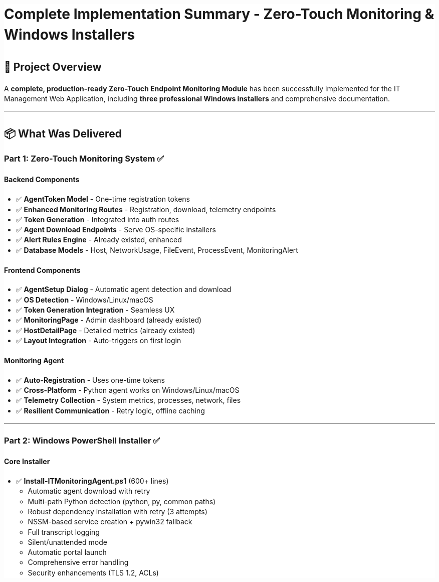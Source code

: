 # Complete Implementation Summary - Zero-Touch Monitoring & Windows Installers

## 🎯 Project Overview

A **complete, production-ready Zero-Touch Endpoint Monitoring Module** has been successfully implemented for the IT Management Web Application, including **three professional Windows installers** and comprehensive documentation.

---

## 📦 What Was Delivered

### Part 1: Zero-Touch Monitoring System ✅

#### Backend Components
- ✅ **AgentToken Model** - One-time registration tokens
- ✅ **Enhanced Monitoring Routes** - Registration, download, telemetry endpoints
- ✅ **Token Generation** - Integrated into auth routes
- ✅ **Agent Download Endpoints** - Serve OS-specific installers
- ✅ **Alert Rules Engine** - Already existed, enhanced
- ✅ **Database Models** - Host, NetworkUsage, FileEvent, ProcessEvent, MonitoringAlert

#### Frontend Components
- ✅ **AgentSetup Dialog** - Automatic agent detection and download
- ✅ **OS Detection** - Windows/Linux/macOS
- ✅ **Token Generation Integration** - Seamless UX
- ✅ **MonitoringPage** - Admin dashboard (already existed)
- ✅ **HostDetailPage** - Detailed metrics (already existed)
- ✅ **Layout Integration** - Auto-triggers on first login

#### Monitoring Agent
- ✅ **Auto-Registration** - Uses one-time tokens
- ✅ **Cross-Platform** - Python agent works on Windows/Linux/macOS
- ✅ **Telemetry Collection** - System metrics, processes, network, files
- ✅ **Resilient Communication** - Retry logic, offline caching

---

### Part 2: Windows PowerShell Installer ✅

#### Core Installer
- ✅ **Install-ITMonitoringAgent.ps1** (600+ lines)
  - Automatic agent download with retry
  - Multi-path Python detection (python, py, common paths)
  - Robust dependency installation with retry (3 attempts)
  - NSSM-based service creation + pywin32 fallback
  - Full transcript logging
  - Silent/unattended mode
  - Automatic portal launch
  - Comprehensive error handling
  - Security enhancements (TLS 1.2, ACLs)
